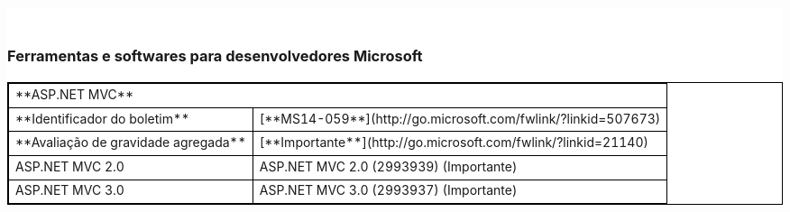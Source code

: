 </td>
</tr>
</table>
 
 

### Ferramentas e softwares para desenvolvedores Microsoft

 
<table style="border:1px solid black;">
<tr>
<td style="border:1px solid black;" colspan="2">
**ASP.NET MVC**

</td>
</tr>
<tr>
<td style="border:1px solid black;">
**Identificador do boletim**

</td>
<td style="border:1px solid black;">
[**MS14-059**](http://go.microsoft.com/fwlink/?linkid=507673)

</td>
</tr>
<tr>
<td style="border:1px solid black;">
**Avaliação de gravidade agregada**

</td>
<td style="border:1px solid black;">
[**Importante**](http://go.microsoft.com/fwlink/?linkid=21140)

</td>
</tr>
<tr>
<td style="border:1px solid black;">
ASP.NET MVC 2.0

</td>
<td style="border:1px solid black;">
ASP.NET MVC 2.0  
(2993939)  
(Importante)

</td>
</tr>
<tr>
<td style="border:1px solid black;">
ASP.NET MVC 3.0

</td>
<td style="border:1px solid black;">
ASP.NET MVC 3.0  
(2993937)  
(Importante)
